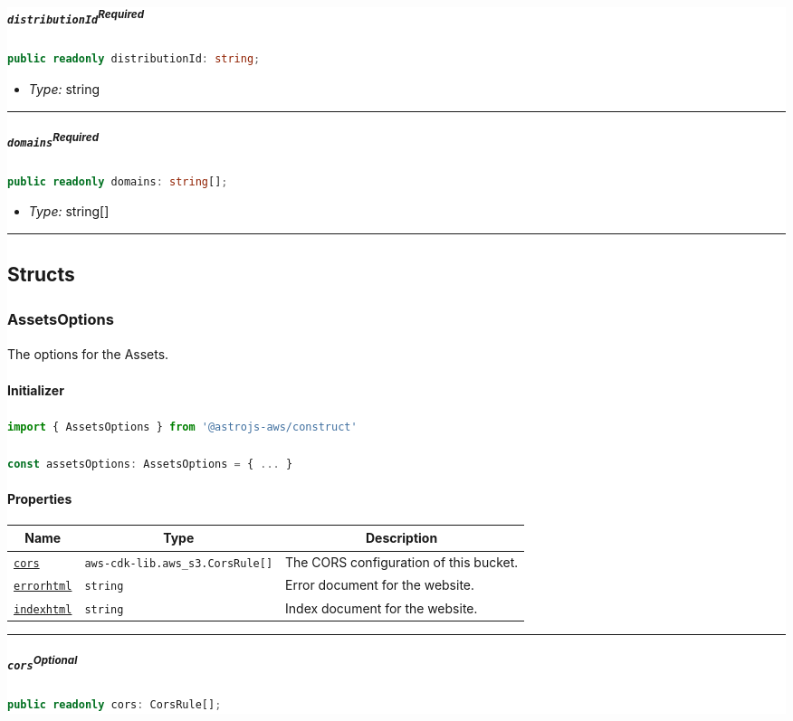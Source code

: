 
##### `distributionId`<sup>Required</sup> <a name="distributionId" id="@astrojs-aws/construct.StaticAstroSite.property.distributionId"></a>

```typescript
public readonly distributionId: string;
```

- *Type:* string

---

##### `domains`<sup>Required</sup> <a name="domains" id="@astrojs-aws/construct.StaticAstroSite.property.domains"></a>

```typescript
public readonly domains: string[];
```

- *Type:* string[]

---


## Structs <a name="Structs" id="Structs"></a>

### AssetsOptions <a name="AssetsOptions" id="@astrojs-aws/construct.AssetsOptions"></a>

The options for the Assets.

#### Initializer <a name="Initializer" id="@astrojs-aws/construct.AssetsOptions.Initializer"></a>

```typescript
import { AssetsOptions } from '@astrojs-aws/construct'

const assetsOptions: AssetsOptions = { ... }
```

#### Properties <a name="Properties" id="Properties"></a>

| **Name** | **Type** | **Description** |
| --- | --- | --- |
| <code><a href="#@astrojs-aws/construct.AssetsOptions.property.cors">cors</a></code> | <code>aws-cdk-lib.aws_s3.CorsRule[]</code> | The CORS configuration of this bucket. |
| <code><a href="#@astrojs-aws/construct.AssetsOptions.property.errorhtml">errorhtml</a></code> | <code>string</code> | Error document for the website. |
| <code><a href="#@astrojs-aws/construct.AssetsOptions.property.indexhtml">indexhtml</a></code> | <code>string</code> | Index document for the website. |

---

##### `cors`<sup>Optional</sup> <a name="cors" id="@astrojs-aws/construct.AssetsOptions.property.cors"></a>

```typescript
public readonly cors: CorsRule[];
```
